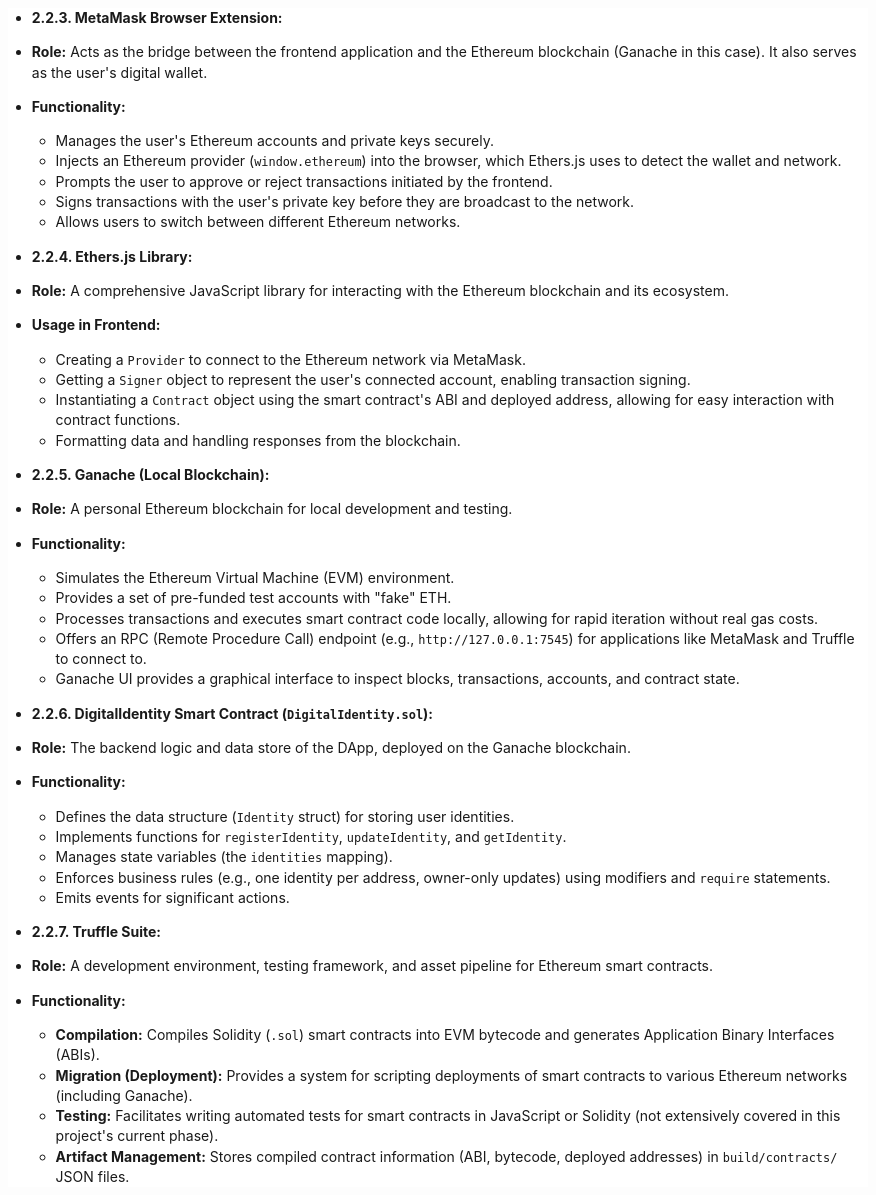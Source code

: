 *   **2.2.3. MetaMask Browser Extension:**
 *   **Role:** Acts as the bridge between the frontend application and the Ethereum blockchain (Ganache in this case). It also serves as the user's digital wallet.
 *   **Functionality:**
     *   Manages the user's Ethereum accounts and private keys securely.
     *   Injects an Ethereum provider (`window.ethereum`) into the browser, which Ethers.js uses to detect the wallet and network.
     *   Prompts the user to approve or reject transactions initiated by the frontend.
     *   Signs transactions with the user's private key before they are broadcast to the network.
     *   Allows users to switch between different Ethereum networks.

*   **2.2.4. Ethers.js Library:**
 *   **Role:** A comprehensive JavaScript library for interacting with the Ethereum blockchain and its ecosystem.
 *   **Usage in Frontend:**
     *   Creating a `Provider` to connect to the Ethereum network via MetaMask.
     *   Getting a `Signer` object to represent the user's connected account, enabling transaction signing.
     *   Instantiating a `Contract` object using the smart contract's ABI and deployed address, allowing for easy interaction with contract functions.
     *   Formatting data and handling responses from the blockchain.

*   **2.2.5. Ganache (Local Blockchain):**
 *   **Role:** A personal Ethereum blockchain for local development and testing.
 *   **Functionality:**
     *   Simulates the Ethereum Virtual Machine (EVM) environment.
     *   Provides a set of pre-funded test accounts with "fake" ETH.
     *   Processes transactions and executes smart contract code locally, allowing for rapid iteration without real gas costs.
     *   Offers an RPC (Remote Procedure Call) endpoint (e.g., `http://127.0.0.1:7545`) for applications like MetaMask and Truffle to connect to.
     *   Ganache UI provides a graphical interface to inspect blocks, transactions, accounts, and contract state.

*   **2.2.6. DigitalIdentity Smart Contract (`DigitalIdentity.sol`):**
 *   **Role:** The backend logic and data store of the DApp, deployed on the Ganache blockchain.
 *   **Functionality:**
     *   Defines the data structure (`Identity` struct) for storing user identities.
     *   Implements functions for `registerIdentity`, `updateIdentity`, and `getIdentity`.
     *   Manages state variables (the `identities` mapping).
     *   Enforces business rules (e.g., one identity per address, owner-only updates) using modifiers and `require` statements.
     *   Emits events for significant actions.

*   **2.2.7. Truffle Suite:**
 *   **Role:** A development environment, testing framework, and asset pipeline for Ethereum smart contracts.
 *   **Functionality:**
     *   **Compilation:** Compiles Solidity (`.sol`) smart contracts into EVM bytecode and generates Application Binary Interfaces (ABIs).
     *   **Migration (Deployment):** Provides a system for scripting deployments of smart contracts to various Ethereum networks (including Ganache).
     *   **Testing:** Facilitates writing automated tests for smart contracts in JavaScript or Solidity (not extensively covered in this project's current phase).
     *   **Artifact Management:** Stores compiled contract information (ABI, bytecode, deployed addresses) in `build/contracts/` JSON files.
